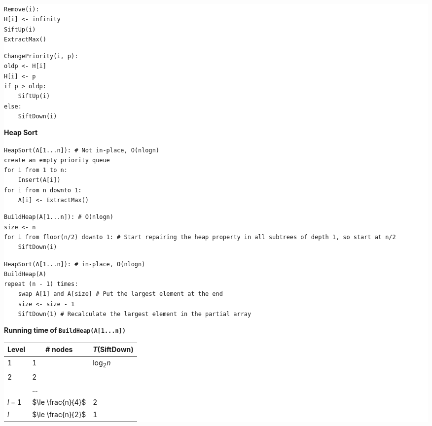```
Remove(i):
H[i] <- infinity
SiftUp(i)
ExtractMax()
```

```
ChangePriority(i, p):
oldp <- H[i]
H[i] <- p
if p > oldp:
	SiftUp(i)
else:
	SiftDown(i)
```

**Heap Sort**

```
HeapSort(A[1...n]): # Not in-place, O(nlogn)
create an empty priority queue
for i from 1 to n:
	Insert(A[i])
for i from n downto 1:
	A[i] <- ExtractMax()
```

```
BuildHeap(A[1...n]): # O(nlogn) 
size <- n
for i from floor(n/2) downto 1: # Start repairing the heap property in all subtrees of depth 1, so start at n/2
	SiftDown(i)
```

```
HeapSort(A[1...n]): # in-place, O(nlogn)
BuildHeap(A)
repeat (n - 1) times:
	swap A[1] and A[size] # Put the largest element at the end 
	size <- size - 1
	SiftDown(1) # Recalculate the largest element in the partial array
```

**Running time of `BuildHeap(A[1...n])`**

| Level | # nodes           | $T(\text{SiftDown})$ |
| ----- | ----------------- | -------------------- |
| $1$   | $1$               | $\log_2{n}$          |
| $2$   | $2$               |                      |
|       | ...               |                      |
| $l-1$ | $\le \frac{n}{4}$ | $2$                  |
| $l$   | $\le \frac{n}{2}$ | $1$                  |
